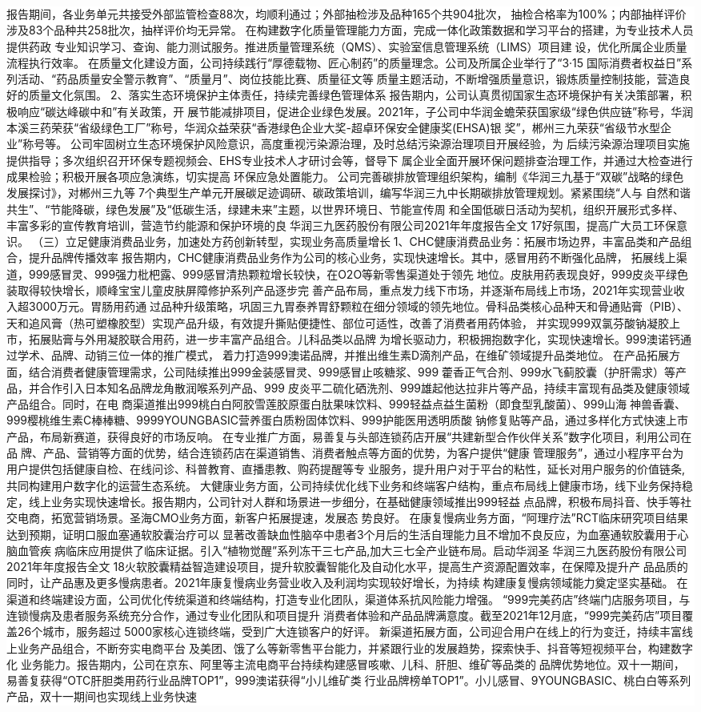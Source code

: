 报告期间，各业务单元共接受外部监管检查88次，均顺利通过；外部抽检涉及品种165个共904批次，
抽检合格率为100%；内部抽样评价涉及83个品种共258批次，抽样评价均无异常。
在构建数字化质量管理能力方面，完成一体化政策数据和学习平台的搭建，为专业技术人员提供药政
专业知识学习、查询、能力测试服务。推进质量管理系统（QMS）、实验室信息管理系统（LIMS）项目建
设，优化所属企业质量流程执行效率。
在质量文化建设方面，公司持续践行“厚德载物、匠心制药”的质量理念。公司及所属企业举行了“3·15
国际消费者权益日”系列活动、“药品质量安全警示教育”、“质量月”、岗位技能比赛、质量征文等
质量主题活动，不断增强质量意识，锻炼质量控制技能，营造良好的质量文化氛围。
2、落实生态环境保护主体责任，持续完善绿色管理体系
报告期内，公司认真贯彻国家生态环境保护有关决策部署，积极响应“碳达峰碳中和”有关政策，开
展节能减排项目，促进企业绿色发展。2021年，子公司中华润金蟾荣获国家级“绿色供应链”称号，华润
本溪三药荣获“省级绿色工厂”称号，华润众益荣获“香港绿色企业大奖-超卓环保安全健康奖(EHSA)银
奖”，郴州三九荣获“省级节水型企业”称号等。
公司牢固树立生态环境保护风险意识，高度重视污染源治理，及时总结污染源治理项目开展经验，为
后续污染源治理项目实施提供指导；多次组织召开环保专题视频会、EHS专业技术人才研讨会等，督导下
属企业全面开展环保问题排查治理工作，并通过大检查进行成果检验；积极开展各项应急演练，切实提高
环保应急处置能力。
公司完善碳排放管理组织架构，编制《华润三九基于“双碳”战略的绿色发展探讨》，对郴州三九等
7个典型生产单元开展碳足迹调研、碳政策培训，编写华润三九中长期碳排放管理规划。紧紧围绕“人与
自然和谐共生”、“节能降碳，绿色发展”及“低碳生活，绿建未来”主题，以世界环境日、节能宣传周
和全国低碳日活动为契机，组织开展形式多样、丰富多彩的宣传教育培训，营造节约能源和保护环境的良
华润三九医药股份有限公司2021年年度报告全文
17好氛围，提高广大员工环保意识。
（三）立足健康消费品业务，加速处方药创新转型，实现业务高质量增长
1、CHC健康消费品业务：拓展市场边界，丰富品类和产品组合，提升品牌传播效率
报告期内，CHC健康消费品业务作为公司的核心业务，实现快速增长。其中，感冒用药不断强化品牌，
拓展线上渠道，999感冒灵、999强力枇杷露、999感冒清热颗粒增长较快，在O2O等新零售渠道处于领先
地位。皮肤用药表现良好，999皮炎平绿色装取得较快增长，顺峰宝宝儿童皮肤屏障修护系列产品逐步完
善产品布局，重点发力线下市场，并逐渐布局线上市场，2021年实现营业收入超3000万元。胃肠用药通
过品种升级策略，巩固三九胃泰养胃舒颗粒在细分领域的领先地位。骨科品类核心品种天和骨通贴膏（PIB）、
天和追风膏（热可塑橡胶型）实现产品升级，有效提升撕贴便捷性、部位可适性，改善了消费者用药体验，
并实现999双氯芬酸钠凝胶上市，拓展贴膏与外用凝胶联合用药，进一步丰富产品组合。儿科品类以品牌
为增长驱动力，积极拥抱数字化，实现快速增长。999澳诺钙通过学术、品牌、动销三位一体的推广模式，
着力打造999澳诺品牌，并推出维生素D滴剂产品，在维矿领域提升品类地位。
在产品拓展方面，结合消费者健康管理需求，公司陆续推出999金装感冒灵、999感冒止咳糖浆、999
藿香正气合剂、999水飞蓟胶囊（护肝需求）等产品，并合作引入日本知名品牌龙角散润喉系列产品、999
皮炎平二硫化硒洗剂、999雄起他达拉非片等产品，持续丰富现有品类及健康领域产品组合。同时，在电
商渠道推出999桃白白阿胶雪莲胶原蛋白肽果味饮料、999轻益点益生菌粉（即食型乳酸菌）、999山海
神兽香囊、999樱桃维生素C棒棒糖、9999YOUNGBASIC营养蛋白质粉固体饮料、999护能医用透明质酸
钠修复贴等产品，通过多样化方式快速上市产品，布局新赛道，获得良好的市场反响。
在专业推广方面，易善复与头部连锁药店开展“共建新型合作伙伴关系”数字化项目，利用公司在品
牌、产品、营销等方面的优势，结合连锁药店在渠道销售、消费者触点等方面的优势，为客户提供“健康
管理服务”，通过小程序平台为用户提供包括健康自检、在线问诊、科普教育、直播患教、购药提醒等专
业服务，提升用户对于平台的粘性，延长对用户服务的价值链条,共同构建用户数字化的运营生态系统。
大健康业务方面，公司持续优化线下业务和终端客户结构，重点布局线上健康市场，线下业务保持稳
定，线上业务实现快速增长。报告期内，公司针对人群和场景进一步细分，在基础健康领域推出999轻益
点品牌，积极布局抖音、快手等社交电商，拓宽营销场景。圣海CMO业务方面，新客户拓展提速，发展态
势良好。
在康复慢病业务方面，“阿理疗法”RCT临床研究项目结果达到预期，证明口服血塞通软胶囊治疗可以
显著改善缺血性脑卒中患者3个月后的生活自理能力且不增加不良反应，为血塞通软胶囊用于心脑血管疾
病临床应用提供了临床证据。引入“植物觉醒”系列冻干三七产品,加大三七全产业链布局。启动华润圣
华润三九医药股份有限公司2021年年度报告全文
18火软胶囊精益智造建设项目，提升软胶囊智能化及自动化水平，提高生产资源配置效率，在保障及提升产
品品质的同时，让产品惠及更多慢病患者。2021年康复慢病业务营业收入及利润均实现较好增长，为持续
构建康复慢病领域能力奠定坚实基础。
在渠道和终端建设方面，公司优化传统渠道和终端结构，打造专业化团队，渠道体系抗风险能力增强。
“999完美药店”终端门店服务项目，与连锁慢病及患者服务系统充分合作，通过专业化团队和项目提升
消费者体验和产品品牌满意度。截至2021年12月底，“999完美药店”项目覆盖26个城市，服务超过
5000家核心连锁终端，受到广大连锁客户的好评。
新渠道拓展方面，公司迎合用户在线上的行为变迁，持续丰富线上业务产品组合，不断夯实电商平台
及美团、饿了么等新零售平台能力，并紧跟行业的发展趋势，探索快手、抖音等短视频平台，构建数字化
业务能力。报告期内，公司在京东、阿里等主流电商平台持续构建感冒咳嗽、儿科、肝胆、维矿等品类的
品牌优势地位。双十一期间，易善复获得“OTC肝胆类用药行业品牌TOP1”，999澳诺获得“小儿维矿类
行业品牌榜单TOP1”。小儿感冒、9YOUNGBASIC、桃白白等系列产品，双十一期间也实现线上业务快速